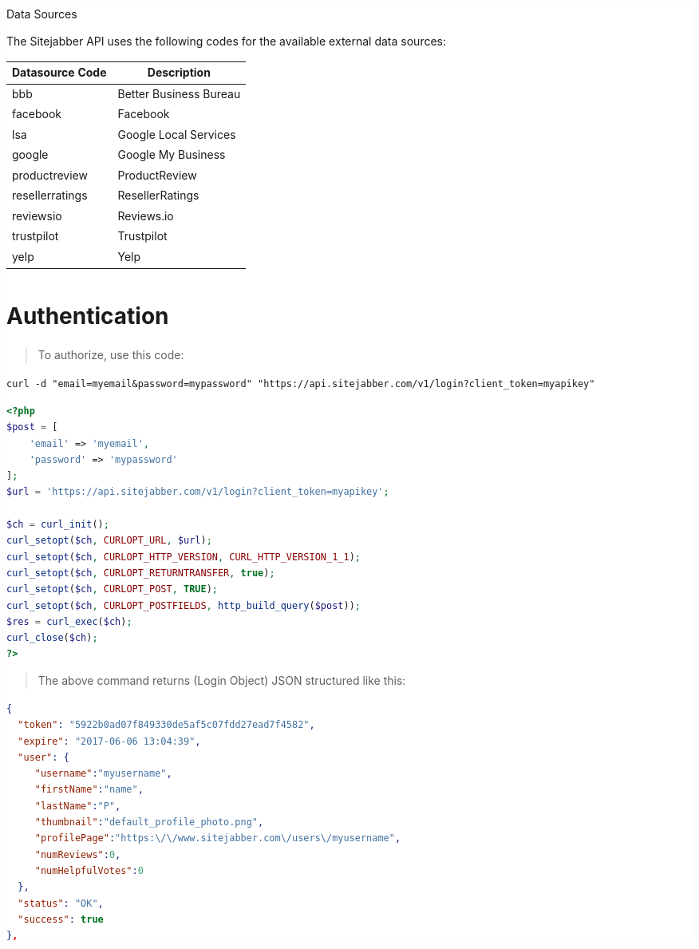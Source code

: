 Data Sources

The Sitejabber API uses the following codes for the available external data sources:

Datasource Code | Description
----------------|------------
bbb | Better Business Bureau
facebook	| Facebook
lsa | Google Local Services
google | Google My Business
productreview | ProductReview
resellerratings | ResellerRatings
reviewsio | Reviews.io
trustpilot | Trustpilot
yelp | Yelp

# Authentication

> To authorize, use this code:

```shell
curl -d "email=myemail&password=mypassword" "https://api.sitejabber.com/v1/login?client_token=myapikey"
```

```php
<?php
$post = [
	'email' => 'myemail',
	'password' => 'mypassword'
];
$url = 'https://api.sitejabber.com/v1/login?client_token=myapikey';

$ch = curl_init();
curl_setopt($ch, CURLOPT_URL, $url);
curl_setopt($ch, CURLOPT_HTTP_VERSION, CURL_HTTP_VERSION_1_1);
curl_setopt($ch, CURLOPT_RETURNTRANSFER, true);
curl_setopt($ch, CURLOPT_POST, TRUE);
curl_setopt($ch, CURLOPT_POSTFIELDS, http_build_query($post));
$res = curl_exec($ch);
curl_close($ch);
?>
```

> The above command returns (Login Object) JSON structured like this:

```json
{
  "token": "5922b0ad07f849330de5af5c07fdd27ead7f4582",
  "expire": "2017-06-06 13:04:39",
  "user": {
     "username":"myusername",
     "firstName":"name",
     "lastName":"P",
     "thumbnail":"default_profile_photo.png",
     "profilePage":"https:\/\/www.sitejabber.com\/users\/myusername",
     "numReviews":0,
     "numHelpfulVotes":0
  },
  "status": "OK",
  "success": true
},
```
